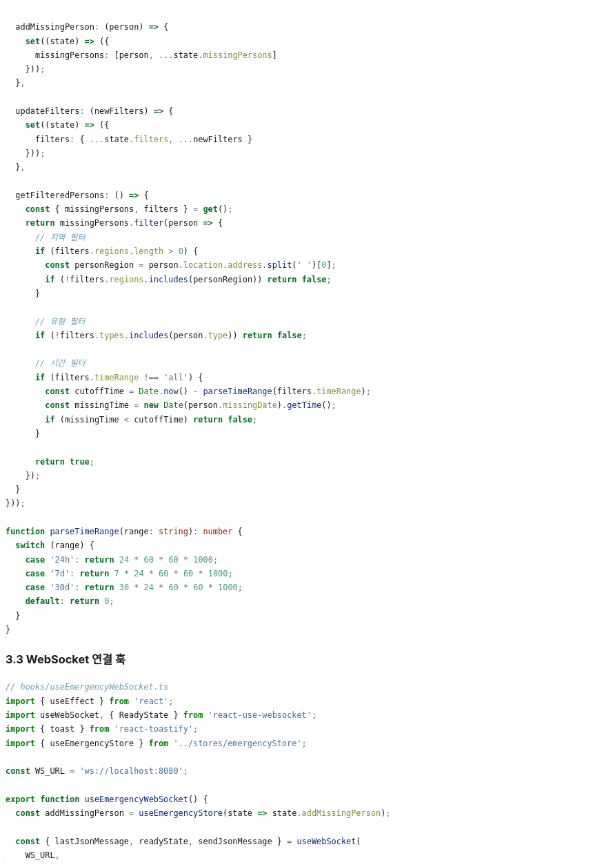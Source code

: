 ```typescript
  
  addMissingPerson: (person) => {
    set((state) => ({
      missingPersons: [person, ...state.missingPersons]
    }));
  },
  
  updateFilters: (newFilters) => {
    set((state) => ({
      filters: { ...state.filters, ...newFilters }
    }));
  },
  
  getFilteredPersons: () => {
    const { missingPersons, filters } = get();
    return missingPersons.filter(person => {
      // 지역 필터
      if (filters.regions.length > 0) {
        const personRegion = person.location.address.split(' ')[0];
        if (!filters.regions.includes(personRegion)) return false;
      }
      
      // 유형 필터
      if (!filters.types.includes(person.type)) return false;
      
      // 시간 필터
      if (filters.timeRange !== 'all') {
        const cutoffTime = Date.now() - parseTimeRange(filters.timeRange);
        const missingTime = new Date(person.missingDate).getTime();
        if (missingTime < cutoffTime) return false;
      }
      
      return true;
    });
  }
}));

function parseTimeRange(range: string): number {
  switch (range) {
    case '24h': return 24 * 60 * 60 * 1000;
    case '7d': return 7 * 24 * 60 * 60 * 1000;
    case '30d': return 30 * 24 * 60 * 60 * 1000;
    default: return 0;
  }
}
```

### 3.3 WebSocket 연결 훅

```typescript
// hooks/useEmergencyWebSocket.ts
import { useEffect } from 'react';
import useWebSocket, { ReadyState } from 'react-use-websocket';
import { toast } from 'react-toastify';
import { useEmergencyStore } from '../stores/emergencyStore';

const WS_URL = 'ws://localhost:8080';

export function useEmergencyWebSocket() {
  const addMissingPerson = useEmergencyStore(state => state.addMissingPerson);
  
  const { lastJsonMessage, readyState, sendJsonMessage } = useWebSocket(
    WS_URL,
```
